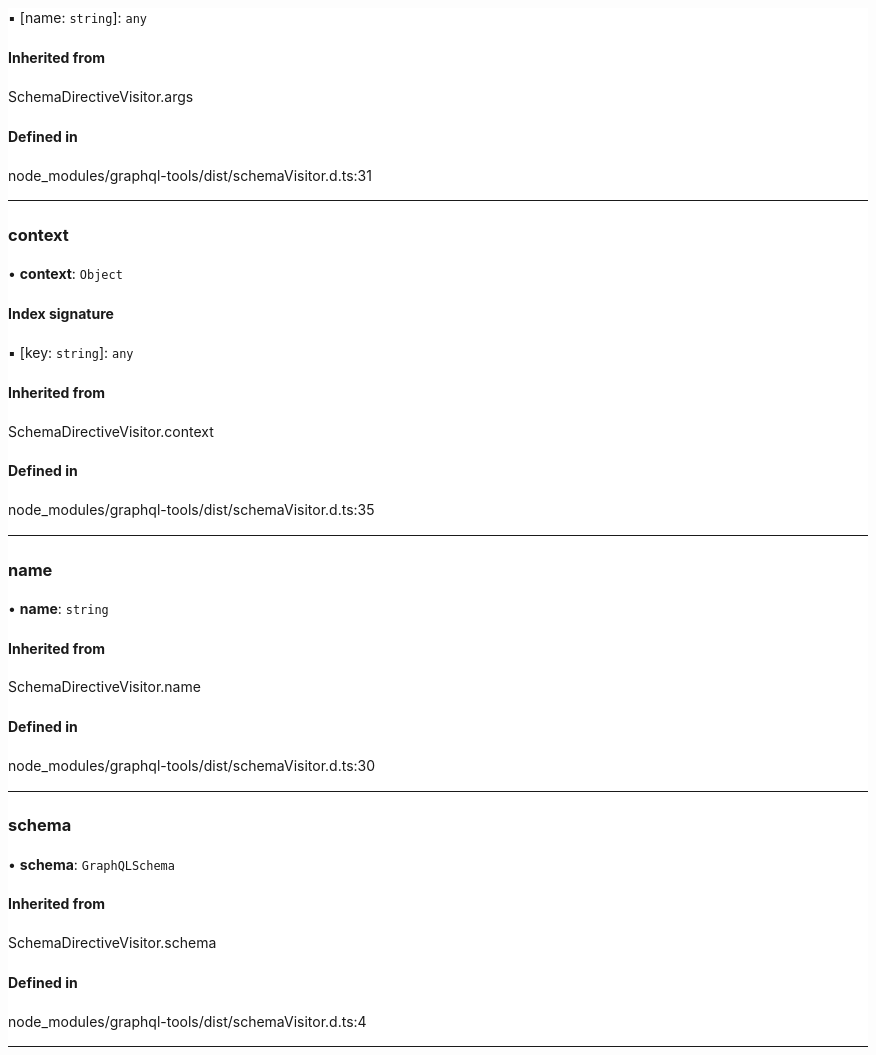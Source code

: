 ▪ [name: `string`]: `any`

#### Inherited from

SchemaDirectiveVisitor.args

#### Defined in

node_modules/graphql-tools/dist/schemaVisitor.d.ts:31

___

### context

• **context**: `Object`

#### Index signature

▪ [key: `string`]: `any`

#### Inherited from

SchemaDirectiveVisitor.context

#### Defined in

node_modules/graphql-tools/dist/schemaVisitor.d.ts:35

___

### name

• **name**: `string`

#### Inherited from

SchemaDirectiveVisitor.name

#### Defined in

node_modules/graphql-tools/dist/schemaVisitor.d.ts:30

___

### schema

• **schema**: `GraphQLSchema`

#### Inherited from

SchemaDirectiveVisitor.schema

#### Defined in

node_modules/graphql-tools/dist/schemaVisitor.d.ts:4

___

